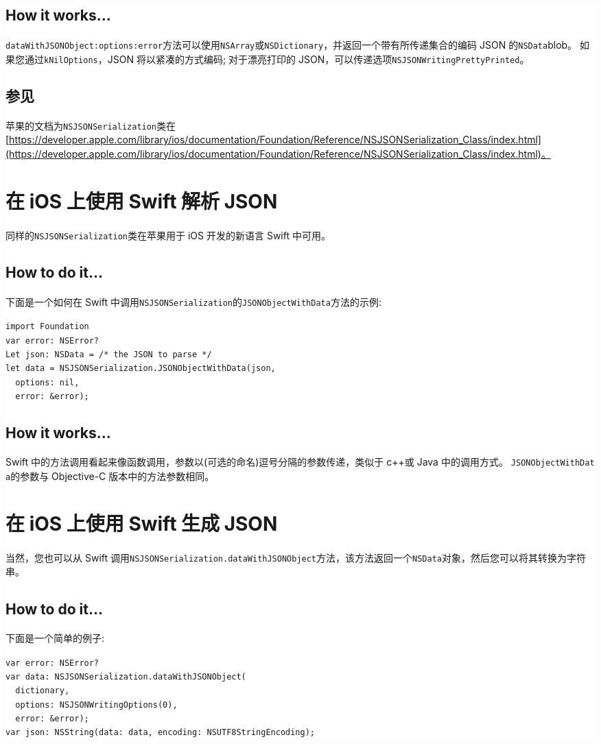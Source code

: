 ## How it works…

`dataWithJSONObject:options:error`方法可以使用`NSArray`或`NSDictionary`，并返回一个带有所传递集合的编码 JSON 的`NSData`blob。 如果您通过`kNilOptions`，JSON 将以紧凑的方式编码; 对于漂亮打印的 JSON，可以传递选项`NSJSONWritingPrettyPrinted`。

## 参见

苹果的文档为`NSJSONSerialization`类在[https://developer.apple.com/library/ios/documentation/Foundation/Reference/NSJSONSerialization_Class/index.html](https://developer.apple.com/library/ios/documentation/Foundation/Reference/NSJSONSerialization_Class/index.html)。

# 在 iOS 上使用 Swift 解析 JSON

同样的`NSJSONSerialization`类在苹果用于 iOS 开发的新语言 Swift 中可用。

## How to do it…

下面是一个如何在 Swift 中调用`NSJSONSerialization`的`JSONObjectWithData`方法的示例:

```
import Foundation
var error: NSError?
Let json: NSData = /* the JSON to parse */
let data = NSJSONSerialization.JSONObjectWithData(json, 
  options: nil, 
  error: &error);
```

## How it works…

Swift 中的方法调用看起来像函数调用，参数以(可选的命名)逗号分隔的参数传递，类似于 c++或 Java 中的调用方式。 `JSONObjectWithData`的参数与 Objective-C 版本中的方法参数相同。

# 在 iOS 上使用 Swift 生成 JSON

当然，您也可以从 Swift 调用`NSJSONSerialization.dataWithJSONObject`方法，该方法返回一个`NSData`对象，然后您可以将其转换为字符串。

## How to do it…

下面是一个简单的例子:

```
var error: NSError?
var data: NSJSONSerialization.dataWithJSONObject(
  dictionary, 
  options: NSJSONWritingOptions(0),
  error: &error);
var json: NSString(data: data, encoding: NSUTF8StringEncoding); 
```
